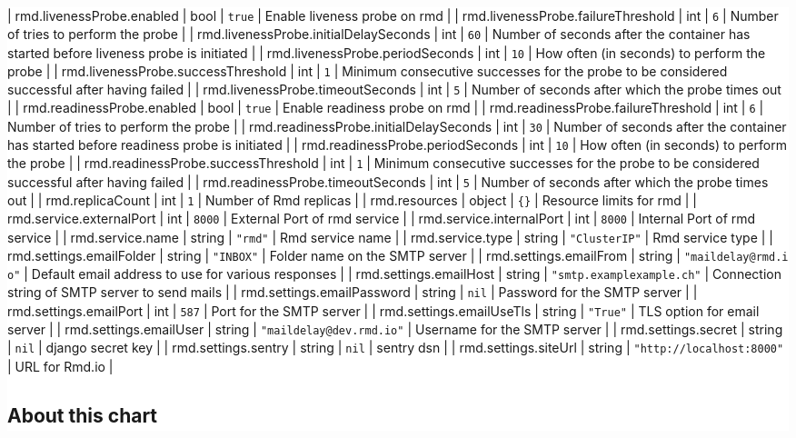 | rmd.livenessProbe.enabled | bool | `true` | Enable liveness probe on rmd |
| rmd.livenessProbe.failureThreshold | int | `6` | Number of tries to perform the probe |
| rmd.livenessProbe.initialDelaySeconds | int | `60` | Number of seconds after the container has started before liveness probe is initiated |
| rmd.livenessProbe.periodSeconds | int | `10` | How often (in seconds) to perform the probe |
| rmd.livenessProbe.successThreshold | int | `1` | Minimum consecutive successes for the probe to be considered successful after having failed |
| rmd.livenessProbe.timeoutSeconds | int | `5` | Number of seconds after which the probe times out |
| rmd.readinessProbe.enabled | bool | `true` | Enable readiness probe on rmd |
| rmd.readinessProbe.failureThreshold | int | `6` | Number of tries to perform the probe |
| rmd.readinessProbe.initialDelaySeconds | int | `30` | Number of seconds after the container has started before readiness probe is initiated |
| rmd.readinessProbe.periodSeconds | int | `10` | How often (in seconds) to perform the probe |
| rmd.readinessProbe.successThreshold | int | `1` | Minimum consecutive successes for the probe to be considered successful after having failed |
| rmd.readinessProbe.timeoutSeconds | int | `5` | Number of seconds after which the probe times out |
| rmd.replicaCount | int | `1` | Number of Rmd replicas |
| rmd.resources | object | `{}` | Resource limits for rmd |
| rmd.service.externalPort | int | `8000` | External Port of rmd service |
| rmd.service.internalPort | int | `8000` | Internal Port of rmd service |
| rmd.service.name | string | `"rmd"` | Rmd service name |
| rmd.service.type | string | `"ClusterIP"` | Rmd service type |
| rmd.settings.emailFolder | string | `"INBOX"` | Folder name on the SMTP server |
| rmd.settings.emailFrom | string | `"maildelay@rmd.io"` | Default email address to use for various responses |
| rmd.settings.emailHost | string | `"smtp.examplexample.ch"` | Connection string of SMTP server to send mails |
| rmd.settings.emailPassword | string | `nil` | Password for the SMTP server |
| rmd.settings.emailPort | int | `587` | Port for the SMTP server |
| rmd.settings.emailUseTls | string | `"True"` | TLS option for email server |
| rmd.settings.emailUser | string | `"maildelay@dev.rmd.io"` | Username for the SMTP server |
| rmd.settings.secret | string | `nil` | django secret key |
| rmd.settings.sentry | string | `nil` | sentry dsn |
| rmd.settings.siteUrl | string | `"http://localhost:8000"` | URL for Rmd.io |

## About this chart
